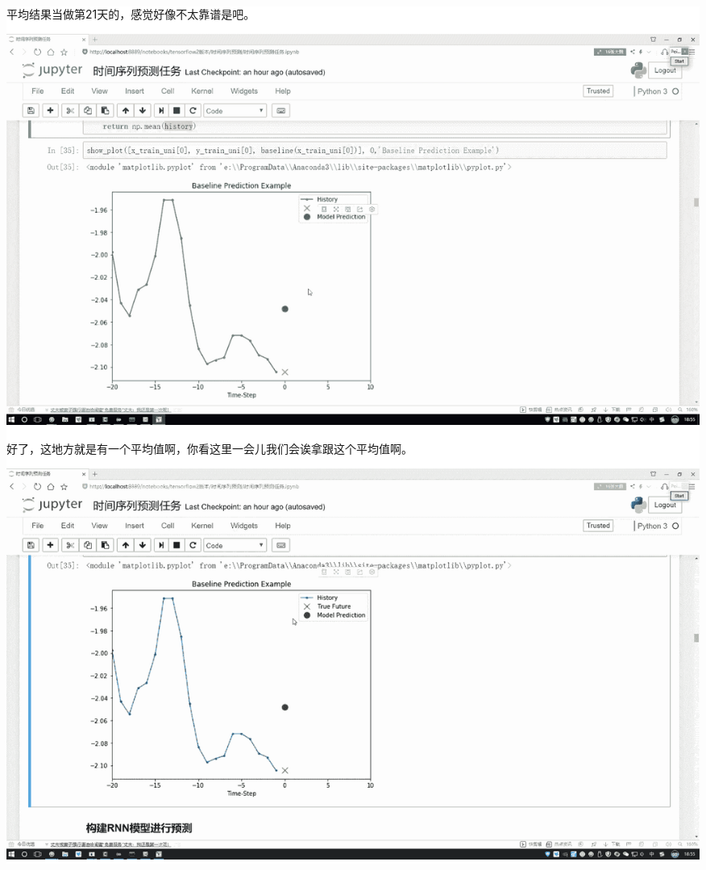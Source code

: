 平均结果当做第21天的，感觉好像不太靠谱是吧。

![](img/2a03da2936e3b1d67a4b13f0ed6b9b0a_38.png)

好了，这地方就是有一个平均值啊，你看这里一会儿我们会诶拿跟这个平均值啊。

![](img/2a03da2936e3b1d67a4b13f0ed6b9b0a_40.png)

